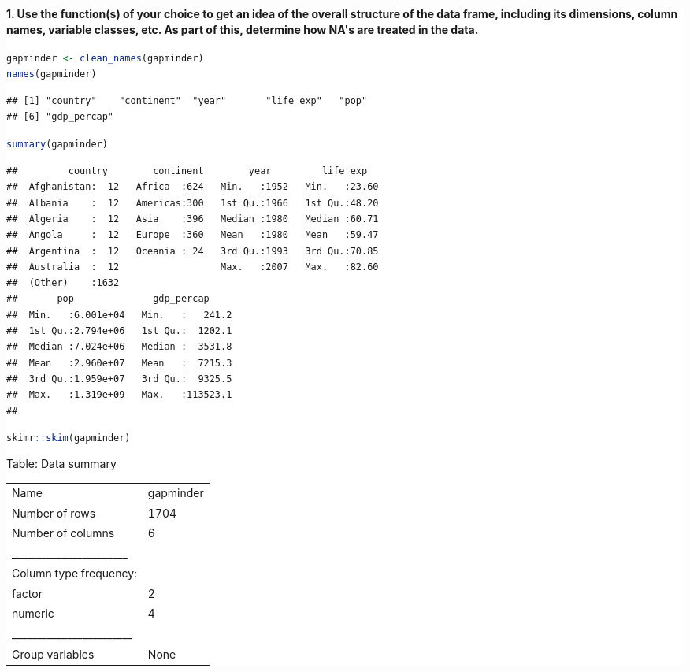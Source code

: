 **1. Use the function(s) of your choice to get an idea of the overall structure of the data frame, including its dimensions, column names, variable classes, etc. As part of this, determine how NA's are treated in the data.**  

```r
gapminder <- clean_names(gapminder)
names(gapminder)
```

```
## [1] "country"    "continent"  "year"       "life_exp"   "pop"       
## [6] "gdp_percap"
```


```r
summary(gapminder)
```

```
##         country        continent        year         life_exp    
##  Afghanistan:  12   Africa  :624   Min.   :1952   Min.   :23.60  
##  Albania    :  12   Americas:300   1st Qu.:1966   1st Qu.:48.20  
##  Algeria    :  12   Asia    :396   Median :1980   Median :60.71  
##  Angola     :  12   Europe  :360   Mean   :1980   Mean   :59.47  
##  Argentina  :  12   Oceania : 24   3rd Qu.:1993   3rd Qu.:70.85  
##  Australia  :  12                  Max.   :2007   Max.   :82.60  
##  (Other)    :1632                                                
##       pop              gdp_percap      
##  Min.   :6.001e+04   Min.   :   241.2  
##  1st Qu.:2.794e+06   1st Qu.:  1202.1  
##  Median :7.024e+06   Median :  3531.8  
##  Mean   :2.960e+07   Mean   :  7215.3  
##  3rd Qu.:1.959e+07   3rd Qu.:  9325.5  
##  Max.   :1.319e+09   Max.   :113523.1  
## 
```

```r
skimr::skim(gapminder)
```


Table: Data summary

|                         |          |
|:------------------------|:---------|
|Name                     |gapminder |
|Number of rows           |1704      |
|Number of columns        |6         |
|_______________________  |          |
|Column type frequency:   |          |
|factor                   |2         |
|numeric                  |4         |
|________________________ |          |
|Group variables          |None      |
